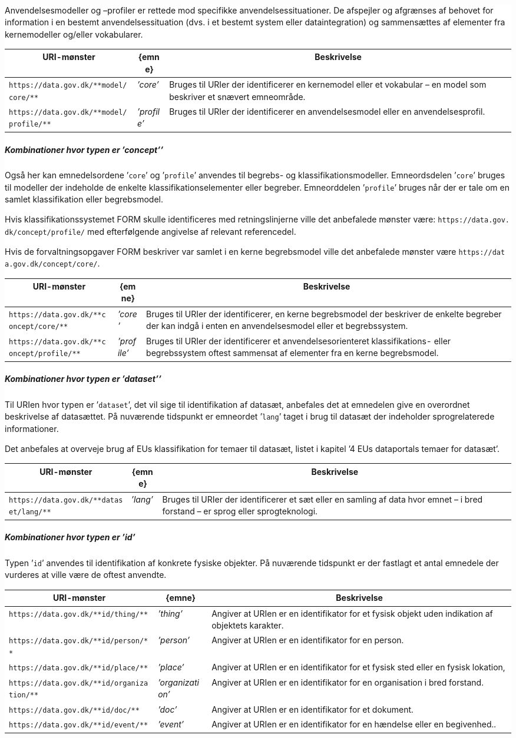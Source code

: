Anvendelsesmodeller og –profiler er rettede mod specifikke anvendelsessituationer. De afspejler og afgrænses af behovet for information i en bestemt anvendelsessituation (dvs. i et bestemt system eller dataintegration) og sammensættes af elementer fra kernemodeller og/eller vokabularer.

| URI-mønster                              | {emne}      | Beskrivelse                                                                                                         |
| ---------------------------------------- | ----------- | ------------------------------------------------------------------------------------------------------------------- |
| `https://data.gov.dk/**model/core/**`    | _’core’_    | Bruges til URIer der identificerer en kernemodel eller et vokabular – en model som beskriver et snævert emneområde. |
| `https://data.gov.dk/**model/profile/**` | _’profile’_ | Bruges til URIer der identificerer en anvendelsesmodel eller en anvendelsesprofil.                                  |

##### Kombinationer hvor typen er ’concept’’

Også her kan emnedelsordene ’`core`’ og ’`profile`’ anvendes til begrebs- og klassifikationsmodeller. Emneordsdelen ’`core`’ bruges til modeller der indeholde de enkelte klassifikationselementer eller begreber. Emneorddelen ’`profile`’ bruges når der er tale om en samlet klassifikation eller begrebsmodel.

Hvis klassifikationssystemet FORM skulle identificeres med retningslinjerne ville det anbefalede mønster være: `https://data.gov.dk/concept/profile/` med efterfølgende angivelse af relevant referencedel.

Hvis de forvaltningsopgaver FORM beskriver var samlet i en kerne begrebsmodel ville det anbefalede mønster være `https://data.gov.dk/concept/core/`.

| URI-mønster                                | {emne}      | Beskrivelse                                                                                                                                                   |
| ------------------------------------------ | ----------- | ------------------------------------------------------------------------------------------------------------------------------------------------------------- |
| `https://data.gov.dk/**concept/core/**`    | _’core’_    | Bruges til URIer der identificerer, en kerne begrebsmodel der beskriver de enkelte begreber der kan indgå i enten en anvendelsesmodel eller et begrebssystem. |
| `https://data.gov.dk/**concept/profile/**` | _’profile’_ | Bruges til URIer der identificerer et anvendelsesorienteret klassifikations- eller begrebssystem oftest sammensat af elementer fra en kerne begrebsmodel.     |

##### Kombinationer hvor typen er ’dataset’’

Til URIen hvor typen er ’`dataset`’, det vil sige til identifikation af datasæt, anbefales det at emnedelen give en overordnet beskrivelse af datasættet. På nuværende tidspunkt er emneordet ’`lang`’ taget i brug til datasæt der indeholder sprogrelaterede informationer.

Det anbefales at overveje brug af EUs klassifikation for temaer til datasæt, listet i kapitel ’4 EUs dataportals temaer for datasæt’.

| URI-mønster                             | {emne}   | Beskrivelse                                                                                                                      |
| --------------------------------------- | -------- | -------------------------------------------------------------------------------------------------------------------------------- |
| `https://data.gov.dk/**dataset/lang/**` | _’lang’_ | Bruges til URIer der identificerer et sæt eller en samling af data hvor emnet – i bred forstand – er sprog eller sprogteknologi. |

##### Kombinationer hvor typen er ’id’

Typen ’`id`’ anvendes til identifikation af konkrete fysiske objekter. På nuværende tidspunkt er der fastlagt et antal emnedele der vurderes at ville være de oftest anvendte.

| URI-mønster                                | {emne}           | Beskrivelse                                                                                      |
| ------------------------------------------ | ---------------- | ------------------------------------------------------------------------------------------------ |
| `https://data.gov.dk/**id/thing/**`        | _’thing’_        | Angiver at URIen er en identifikator for et fysisk objekt uden indikation af objektets karakter. |
| `https://data.gov.dk/**id/person/**`       | _’person’_       | Angiver at URIen er en identifikator for en person.                                              |
| `https://data.gov.dk/**id/place/**`        | _’place’_        | Angiver at URIen er en identifikator for et fysisk sted eller en fysisk lokation,                |
| `https://data.gov.dk/**id/organization/**` | _’organization’_ | Angiver at URIen er en identifikator for en organisation i bred forstand.                        |
| `https://data.gov.dk/**id/doc/**`          | _’doc’_          | Angiver at URIen er en identifikator for et dokument.                                            |
| `https://data.gov.dk/**id/event/**`        | _’event’_        | Angiver at URIen er en identifikator for en hændelse eller en begivenhed..                       |
